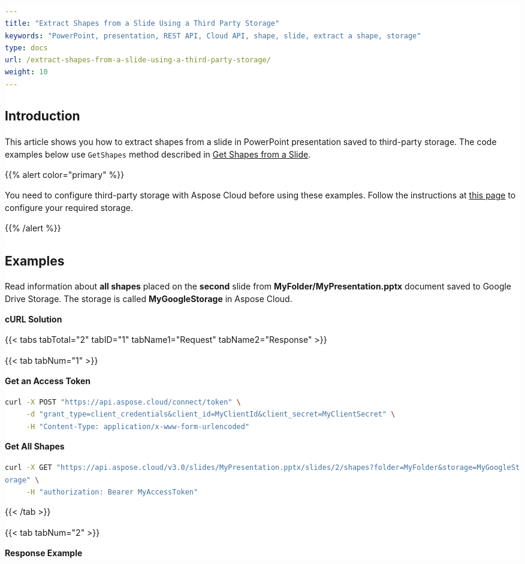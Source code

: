 ```yaml
---
title: "Extract Shapes from a Slide Using a Third Party Storage"
keywords: "PowerPoint, presentation, REST API, Cloud API, shape, slide, extract a shape, storage"
type: docs
url: /extract-shapes-from-a-slide-using-a-third-party-storage/
weight: 10
---
```


## **Introduction**

This article shows you how to extract shapes from a slide in PowerPoint presentation saved to third-party storage. The code examples below use `GetShapes` method described in [Get Shapes from a Slide](/slides/get-shapes-from-a-slide/).

{{% alert color="primary" %}}

You need to configure third-party storage with Aspose Cloud before using these examples. Follow the instructions at [this page](https://docs.aspose.cloud/display/storagecloud/How+to+Configure+3rd+Party+Cloud+Storages) to configure your required storage.

{{% /alert %}} 

## **Examples**

Read information about **all shapes** placed on the **second** slide from **MyFolder/MyPresentation.pptx** document saved to Google Drive Storage. The storage is called **MyGoogleStorage** in Aspose Cloud.

**cURL Solution**

{{< tabs tabTotal="2" tabID="1" tabName1="Request" tabName2="Response" >}}

{{< tab tabNum="1" >}}

**Get an Access Token**

```sh
curl -X POST "https://api.aspose.cloud/connect/token" \
     -d "grant_type=client_credentials&client_id=MyClientId&client_secret=MyClientSecret" \
     -H "Content-Type: application/x-www-form-urlencoded"
```

**Get All Shapes**

```sh
curl -X GET "https://api.aspose.cloud/v3.0/slides/MyPresentation.pptx/slides/2/shapes?folder=MyFolder&storage=MyGoogleStorage" \
     -H "authorization: Bearer MyAccessToken"
```

{{< /tab >}}

{{< tab tabNum="2" >}}

**Response Example**
